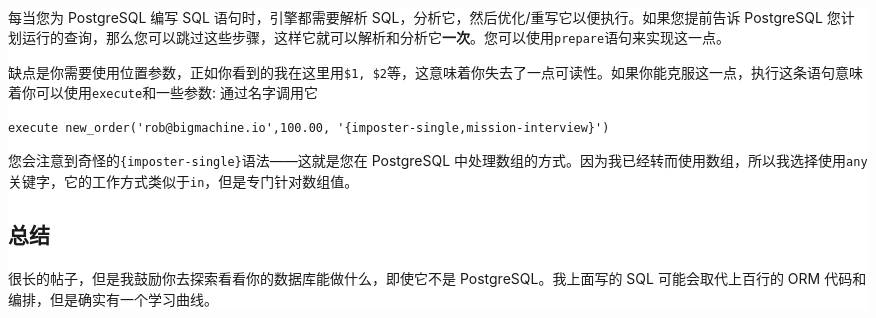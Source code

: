 每当您为 PostgreSQL 编写 SQL 语句时，引擎都需要解析 SQL，分析它，然后优化/重写它以便执行。如果您提前告诉 PostgreSQL 您计划运行的查询，那么您可以跳过这些步骤，这样它就可以解析和分析它**一次**。您可以使用`prepare`语句来实现这一点。

缺点是你需要使用位置参数，正如你看到的我在这里用`$1, $2`等，这意味着你失去了一点可读性。如果你能克服这一点，执行这条语句意味着你可以使用`execute`和一些参数:
通过名字调用它

```
execute new_order('rob@bigmachine.io',100.00, '{imposter-single,mission-interview}') 
```

您会注意到奇怪的`{imposter-single}`语法——这就是您在 PostgreSQL 中处理数组的方式。因为我已经转而使用数组，所以我选择使用`any`关键字，它的工作方式类似于`in`，但是专门针对数组值。

## [](#summary)总结

很长的帖子，但是我鼓励你去探索看看你的数据库能做什么，即使它不是 PostgreSQL。我上面写的 SQL 可能会取代上百行的 ORM 代码和编排，但是确实有一个学习曲线。